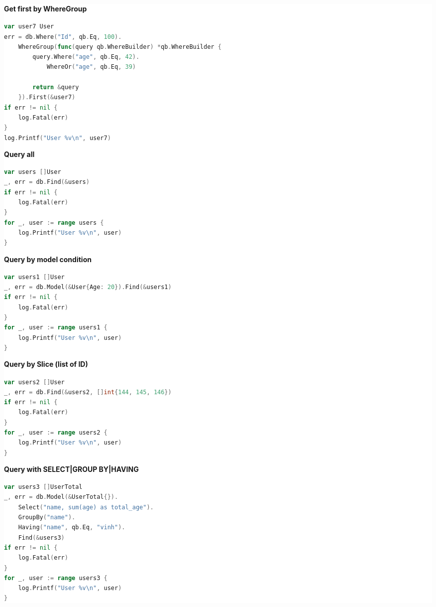 **Get first by WhereGroup**
```go
var user7 User
err = db.Where("Id", qb.Eq, 100).
    WhereGroup(func(query qb.WhereBuilder) *qb.WhereBuilder {
        query.Where("age", qb.Eq, 42).
            WhereOr("age", qb.Eq, 39)

        return &query
    }).First(&user7)
if err != nil {
    log.Fatal(err)
}
log.Printf("User %v\n", user7)
```

**Query all**
```go
var users []User
_, err = db.Find(&users)
if err != nil {
    log.Fatal(err)
}
for _, user := range users {
    log.Printf("User %v\n", user)
}
```

**Query by model condition**
```go
var users1 []User
_, err = db.Model(&User{Age: 20}).Find(&users1)
if err != nil {
    log.Fatal(err)
}
for _, user := range users1 {
    log.Printf("User %v\n", user)
}
```

**Query by Slice (list of ID)**
```go
var users2 []User
_, err = db.Find(&users2, []int{144, 145, 146})
if err != nil {
    log.Fatal(err)
}
for _, user := range users2 {
    log.Printf("User %v\n", user)
}
```

**Query with SELECT|GROUP BY|HAVING**
```go
var users3 []UserTotal
_, err = db.Model(&UserTotal{}).
    Select("name, sum(age) as total_age").
    GroupBy("name").
    Having("name", qb.Eq, "vinh").
    Find(&users3)
if err != nil {
    log.Fatal(err)
}
for _, user := range users3 {
    log.Printf("User %v\n", user)
}
```
